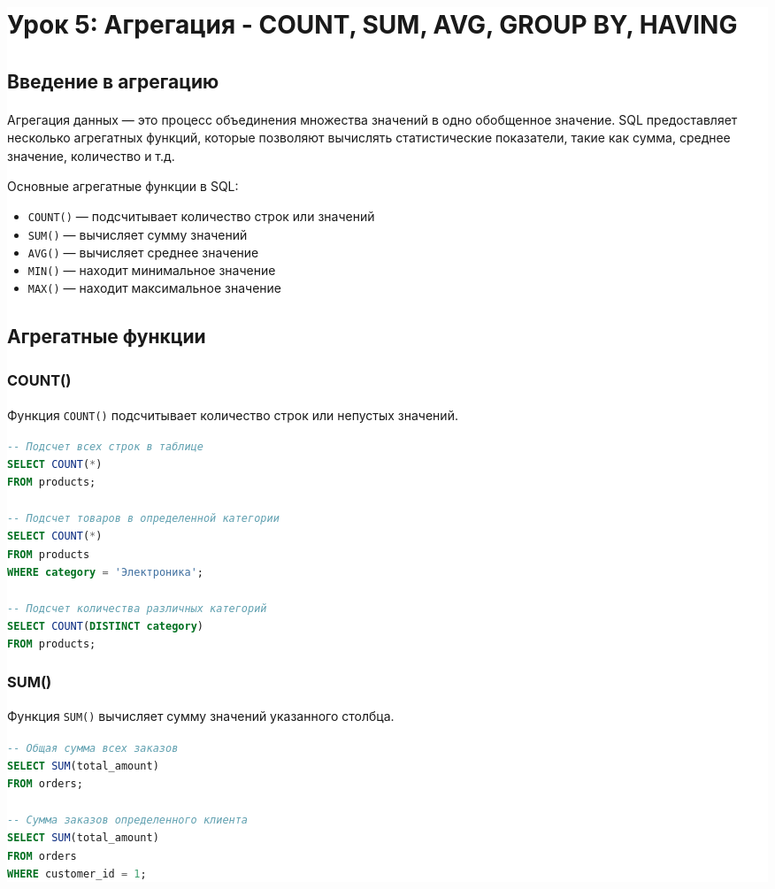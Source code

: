 # Урок 5: Агрегация - COUNT, SUM, AVG, GROUP BY, HAVING

## Введение в агрегацию

Агрегация данных — это процесс объединения множества значений в одно обобщенное значение. SQL предоставляет несколько агрегатных функций, которые позволяют вычислять статистические показатели, такие как сумма, среднее значение, количество и т.д.

Основные агрегатные функции в SQL:

- `COUNT()` — подсчитывает количество строк или значений
- `SUM()` — вычисляет сумму значений
- `AVG()` — вычисляет среднее значение
- `MIN()` — находит минимальное значение
- `MAX()` — находит максимальное значение

## Агрегатные функции

### COUNT()

Функция `COUNT()` подсчитывает количество строк или непустых значений.

```sql
-- Подсчет всех строк в таблице
SELECT COUNT(*)
FROM products;

-- Подсчет товаров в определенной категории
SELECT COUNT(*)
FROM products
WHERE category = 'Электроника';

-- Подсчет количества различных категорий
SELECT COUNT(DISTINCT category)
FROM products;
```

### SUM()

Функция `SUM()` вычисляет сумму значений указанного столбца.

```sql
-- Общая сумма всех заказов
SELECT SUM(total_amount)
FROM orders;

-- Сумма заказов определенного клиента
SELECT SUM(total_amount)
FROM orders
WHERE customer_id = 1;
```
